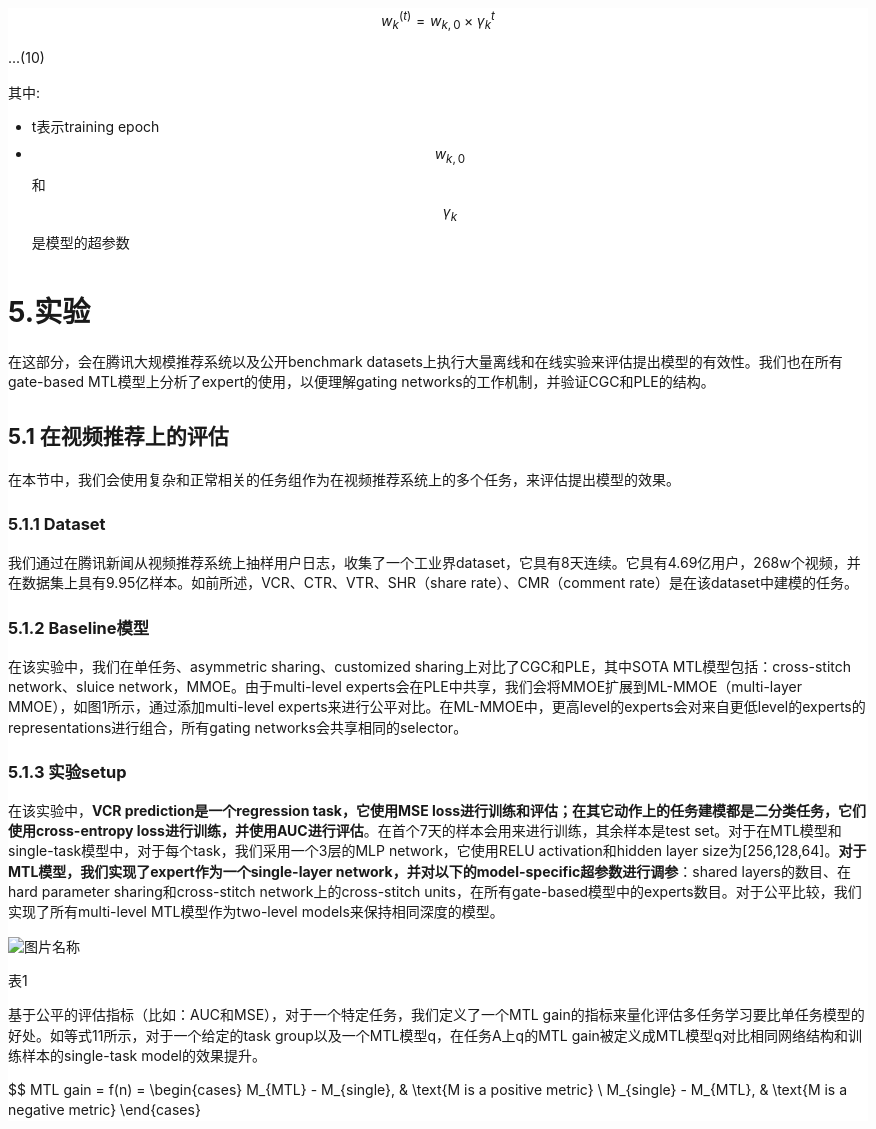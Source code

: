 $$
w_k^{(t)} = w_{k,0} \times \gamma_k^t
$$

...(10)

其中:

- t表示training epoch
- $$w_{k,0}$$和$$\gamma_k$$是模型的超参数


# 5.实验

在这部分，会在腾讯大规模推荐系统以及公开benchmark datasets上执行大量离线和在线实验来评估提出模型的有效性。我们也在所有gate-based MTL模型上分析了expert的使用，以便理解gating networks的工作机制，并验证CGC和PLE的结构。

## 5.1 在视频推荐上的评估

在本节中，我们会使用复杂和正常相关的任务组作为在视频推荐系统上的多个任务，来评估提出模型的效果。

### 5.1.1 Dataset

我们通过在腾讯新闻从视频推荐系统上抽样用户日志，收集了一个工业界dataset，它具有8天连续。它具有4.69亿用户，268w个视频，并在数据集上具有9.95亿样本。如前所述，VCR、CTR、VTR、SHR（share rate）、CMR（comment rate）是在该dataset中建模的任务。

### 5.1.2 Baseline模型

在该实验中，我们在单任务、asymmetric sharing、customized sharing上对比了CGC和PLE，其中SOTA MTL模型包括：cross-stitch network、sluice network，MMOE。由于multi-level experts会在PLE中共享，我们会将MMOE扩展到ML-MMOE（multi-layer MMOE），如图1所示，通过添加multi-level experts来进行公平对比。在ML-MMOE中，更高level的experts会对来自更低level的experts的representations进行组合，所有gating networks会共享相同的selector。

### 5.1.3 实验setup

在该实验中，**VCR prediction是一个regression task，它使用MSE loss进行训练和评估；在其它动作上的任务建模都是二分类任务，它们使用cross-entropy loss进行训练，并使用AUC进行评估**。在首个7天的样本会用来进行训练，其余样本是test set。对于在MTL模型和single-task模型中，对于每个task，我们采用一个3层的MLP network，它使用RELU activation和hidden layer size为[256,128,64]。**对于MTL模型，我们实现了expert作为一个single-layer network，并对以下的model-specific超参数进行调参**：shared layers的数目、在hard parameter sharing和cross-stitch network上的cross-stitch units，在所有gate-based模型中的experts数目。对于公平比较，我们实现了所有multi-level MTL模型作为two-level models来保持相同深度的模型。

<img alt="图片名称" src="https://picabstract-preview-ftn.weiyun.com/ftn_pic_abs_v3/253988fa115588b9f594c2d841aa47fd35b6691a6be0c46d6173da7473f787e63f4248ae7bce5ffa68cfc6466e4c3924?pictype=scale&amp;from=30113&amp;version=3.3.3.3&amp;uin=402636034&amp;fname=t1.jpg&amp;size=750">

表1

基于公平的评估指标（比如：AUC和MSE），对于一个特定任务，我们定义了一个MTL gain的指标来量化评估多任务学习要比单任务模型的好处。如等式11所示，对于一个给定的task group以及一个MTL模型q，在任务A上q的MTL gain被定义成MTL模型q对比相同网络结构和训练样本的single-task model的效果提升。

$$
MTL gain = f(n) =
\begin{cases}
M_{MTL} - M_{single},  & \text{M is a positive metric} \\
M_{single} - M_{MTL}, & \text{M is a negative metric}
\end{cases}
